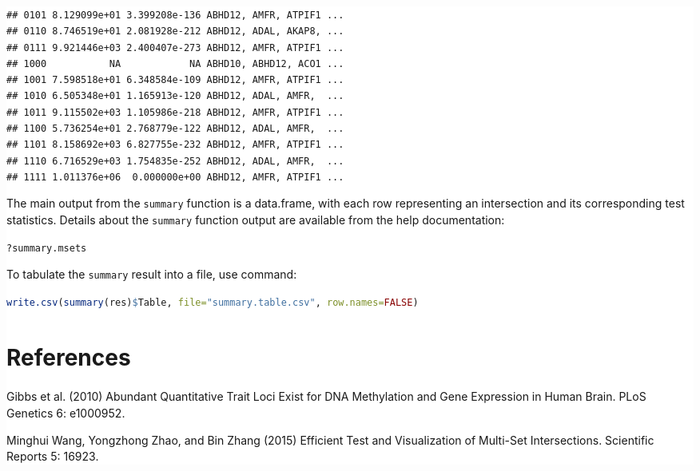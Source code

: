 ```
## 0101 8.129099e+01 3.399208e-136 ABHD12, AMFR, ATPIF1 ...
## 0110 8.746519e+01 2.081928e-212 ABHD12, ADAL, AKAP8, ...
## 0111 9.921446e+03 2.400407e-273 ABHD12, AMFR, ATPIF1 ...
## 1000           NA            NA ABHD10, ABHD12, ACO1 ...
## 1001 7.598518e+01 6.348584e-109 ABHD12, AMFR, ATPIF1 ...
## 1010 6.505348e+01 1.165913e-120 ABHD12, ADAL, AMFR,  ...
## 1011 9.115502e+03 1.105986e-218 ABHD12, AMFR, ATPIF1 ...
## 1100 5.736254e+01 2.768779e-122 ABHD12, ADAL, AMFR,  ...
## 1101 8.158692e+03 6.827755e-232 ABHD12, AMFR, ATPIF1 ...
## 1110 6.716529e+03 1.754835e-252 ABHD12, ADAL, AMFR,  ...
## 1111 1.011376e+06  0.000000e+00 ABHD12, AMFR, ATPIF1 ...
```
The main output from the `summary` function is a data.frame, with each row representing an intersection and its corresponding test statistics.
Details about the `summary` function output are available from the help documentation:

```r
?summary.msets
```
To tabulate the `summary` result into a file, use command:

```r
write.csv(summary(res)$Table, file="summary.table.csv", row.names=FALSE)
```

# References
Gibbs et al. (2010) Abundant Quantitative Trait Loci Exist for DNA Methylation and Gene Expression in Human Brain. PLoS Genetics 6: e1000952.

Minghui Wang, Yongzhong Zhao, and Bin Zhang (2015) Efficient Test and Visualization of Multi-Set Intersections. Scientific Reports 5: 16923.
